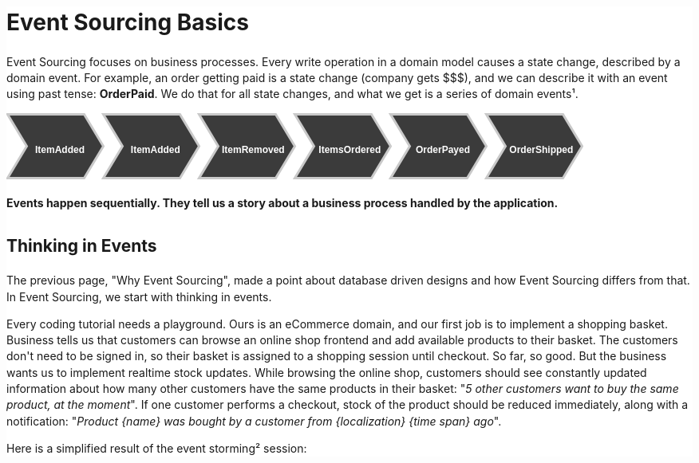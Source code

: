 # Event Sourcing Basics

Event Sourcing focuses on business processes. Every write operation in a domain model causes
a state change, described by a domain event. For example, an order getting paid
is a state change (company gets $$$), and we can describe it with an event using past tense: **OrderPaid**.
We do that for all state changes, and what we get is a series of domain events¹.

![Order Stream](img/order_stream.png)

**Events happen sequentially. They tell us a story about a business process handled by the application.**

## Thinking in Events

The previous page, "Why Event Sourcing", made a point about database driven designs and how Event Sourcing differs from that.
In Event Sourcing, we start with thinking in events.

Every coding tutorial needs a playground. Ours is an eCommerce domain, and our first job is to implement a shopping basket.
Business tells us that customers can browse an online shop frontend and add available products to their basket.
The customers don't need to be signed in, so their basket is assigned to a shopping session until checkout.
So far, so good. But the business wants us to implement realtime stock updates.
While browsing the online shop, customers should see constantly updated information about how many other customers
have the same products in their basket: "*5 other customers want to buy the same product, at the moment*".
If one customer performs a checkout, stock of the product should be reduced immediately, along with a notification:
"*Product {name} was bought by a customer from {localization} {time span} ago*".

Here is a simplified result of the event storming² session:

